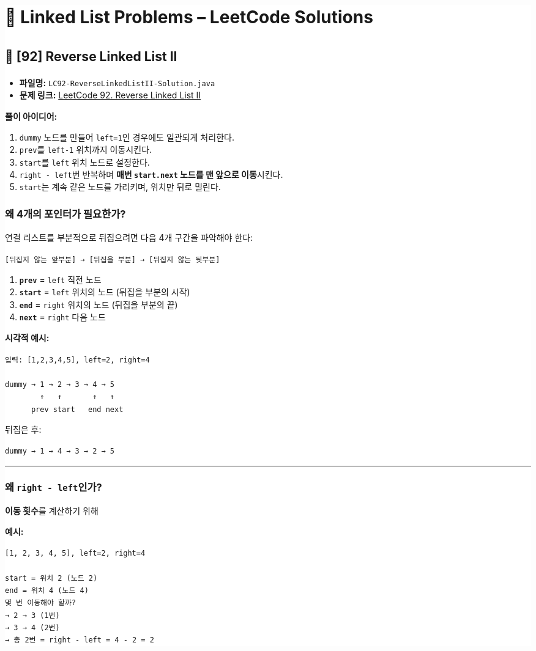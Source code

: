 # 📘 Linked List Problems – LeetCode Solutions
## 🔹 [92] Reverse Linked List II
* **파일명:** `LC92-ReverseLinkedListII-Solution.java`
* **문제 링크:** [LeetCode 92. Reverse Linked List II](https://leetcode.com/problems/reverse-linked-list-ii/)

**풀이 아이디어:**
1. `dummy` 노드를 만들어 `left=1`인 경우에도 일관되게 처리한다.
2. `prev`를 `left-1` 위치까지 이동시킨다.
3. `start`를 `left` 위치 노드로 설정한다.
4. `right - left`번 반복하며 **매번 `start.next` 노드를 맨 앞으로 이동**시킨다.
5. `start`는 계속 같은 노드를 가리키며, 위치만 뒤로 밀린다.

### 왜 4개의 포인터가 필요한가?
연결 리스트를 부분적으로 뒤집으려면 다음 4개 구간을 파악해야 한다:
```
[뒤집지 않는 앞부분] → [뒤집을 부분] → [뒤집지 않는 뒷부분]
```
1. **`prev`** = `left` 직전 노드
2. **`start`** = `left` 위치의 노드 (뒤집을 부분의 시작)
3. **`end`** = `right` 위치의 노드 (뒤집을 부분의 끝)
4. **`next`** = `right` 다음 노드

**시각적 예시:**
```
입력: [1,2,3,4,5], left=2, right=4

dummy → 1 → 2 → 3 → 4 → 5
        ↑   ↑       ↑   ↑
      prev start   end next
```

뒤집은 후:
```
dummy → 1 → 4 → 3 → 2 → 5
```

---

### 왜 `right - left`인가?
**이동 횟수**를 계산하기 위해

**예시:**
```
[1, 2, 3, 4, 5], left=2, right=4

start = 위치 2 (노드 2)
end = 위치 4 (노드 4)
몇 번 이동해야 할까?
→ 2 → 3 (1번)
→ 3 → 4 (2번)
→ 총 2번 = right - left = 4 - 2 = 2
```
